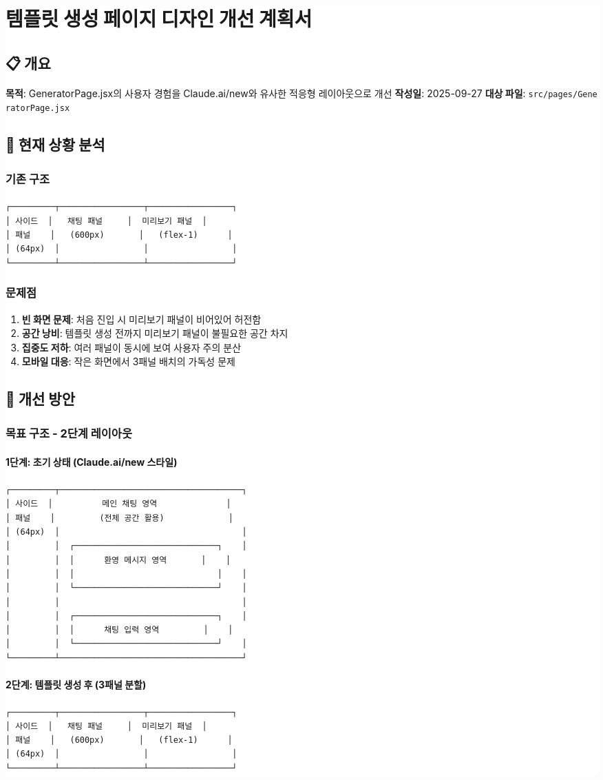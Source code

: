 # 템플릿 생성 페이지 디자인 개선 계획서

## 📋 개요

**목적**: GeneratorPage.jsx의 사용자 경험을 Claude.ai/new와 유사한 적응형 레이아웃으로 개선
**작성일**: 2025-09-27
**대상 파일**: `src/pages/GeneratorPage.jsx`

## 🎯 현재 상황 분석

### 기존 구조
```
┌─────────┬─────────────────┬─────────────────┐
│ 사이드  │   채팅 패널     │  미리보기 패널  │
│ 패널    │   (600px)       │   (flex-1)      │
│ (64px)  │                 │                 │
└─────────┴─────────────────┴─────────────────┘
```

### 문제점
1. **빈 화면 문제**: 처음 진입 시 미리보기 패널이 비어있어 허전함
2. **공간 낭비**: 템플릿 생성 전까지 미리보기 패널이 불필요한 공간 차지
3. **집중도 저하**: 여러 패널이 동시에 보여 사용자 주의 분산
4. **모바일 대응**: 작은 화면에서 3패널 배치의 가독성 문제

## 🚀 개선 방안

### 목표 구조 - 2단계 레이아웃

#### 1단계: 초기 상태 (Claude.ai/new 스타일)
```
┌─────────┬─────────────────────────────────────┐
│ 사이드  │          메인 채팅 영역              │
│ 패널    │         (전체 공간 활용)             │
│ (64px)  │                                     │
│         │  ┌─────────────────────────────┐    │
│         │  │      환영 메시지 영역       │    │
│         │  │                             │    │
│         │  └─────────────────────────────┘    │
│         │                                     │
│         │  ┌─────────────────────────────┐    │
│         │  │      채팅 입력 영역         │    │
│         │  └─────────────────────────────┘    │
└─────────┴─────────────────────────────────────┘
```

#### 2단계: 템플릿 생성 후 (3패널 분할)
```
┌─────────┬─────────────────┬─────────────────┐
│ 사이드  │   채팅 패널     │  미리보기 패널  │
│ 패널    │   (600px)       │   (flex-1)      │
│ (64px)  │                 │                 │
└─────────┴─────────────────┴─────────────────┘
```
